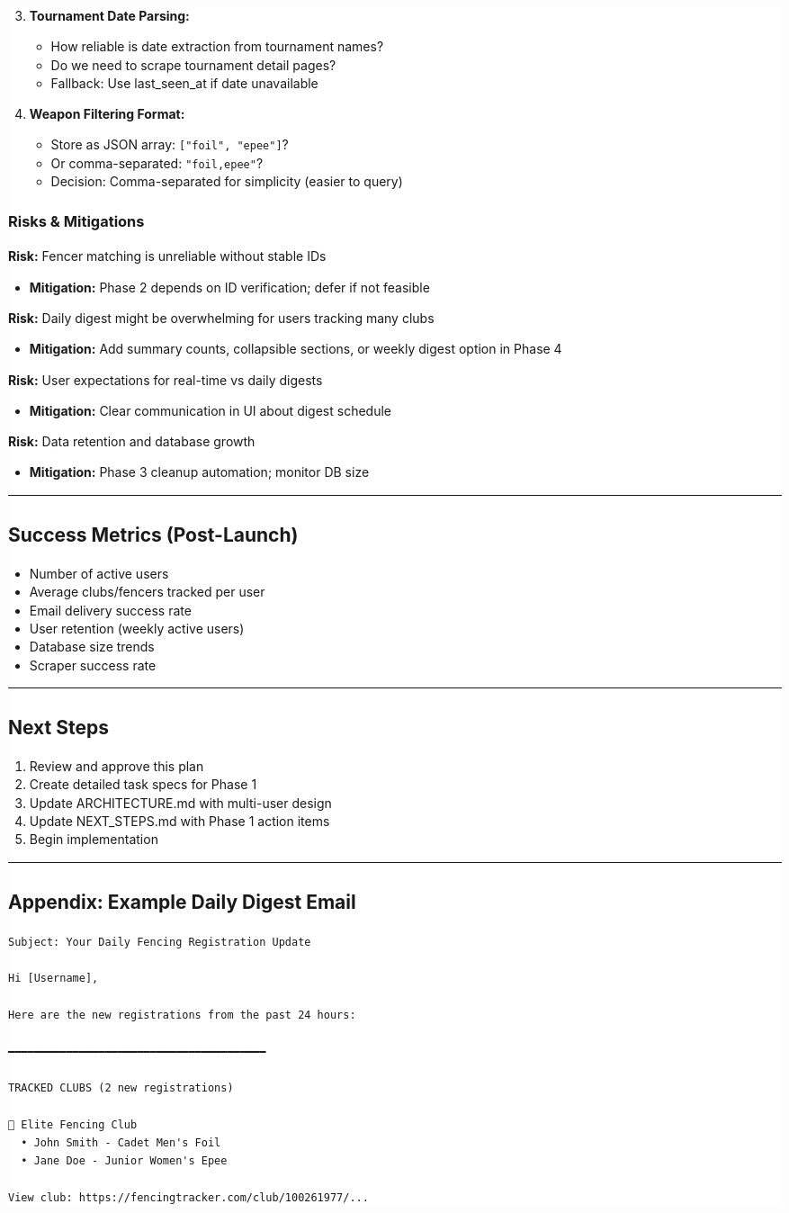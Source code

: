 3. **Tournament Date Parsing:**
   - How reliable is date extraction from tournament names?
   - Do we need to scrape tournament detail pages?
   - Fallback: Use last_seen_at if date unavailable

4. **Weapon Filtering Format:**
   - Store as JSON array: `["foil", "epee"]`?
   - Or comma-separated: `"foil,epee"`?
   - Decision: Comma-separated for simplicity (easier to query)

### Risks & Mitigations

**Risk:** Fencer matching is unreliable without stable IDs
- **Mitigation:** Phase 2 depends on ID verification; defer if not feasible

**Risk:** Daily digest might be overwhelming for users tracking many clubs
- **Mitigation:** Add summary counts, collapsible sections, or weekly digest option in Phase 4

**Risk:** User expectations for real-time vs daily digests
- **Mitigation:** Clear communication in UI about digest schedule

**Risk:** Data retention and database growth
- **Mitigation:** Phase 3 cleanup automation; monitor DB size

---

## Success Metrics (Post-Launch)

- Number of active users
- Average clubs/fencers tracked per user
- Email delivery success rate
- User retention (weekly active users)
- Database size trends
- Scraper success rate

---

## Next Steps

1. Review and approve this plan
2. Create detailed task specs for Phase 1
3. Update ARCHITECTURE.md with multi-user design
4. Update NEXT_STEPS.md with Phase 1 action items
5. Begin implementation

---

## Appendix: Example Daily Digest Email

```
Subject: Your Daily Fencing Registration Update

Hi [Username],

Here are the new registrations from the past 24 hours:

━━━━━━━━━━━━━━━━━━━━━━━━━━━━━━━━━━━━━━━━

TRACKED CLUBS (2 new registrations)

📍 Elite Fencing Club
  • John Smith - Cadet Men's Foil
  • Jane Doe - Junior Women's Epee

View club: https://fencingtracker.com/club/100261977/...

```